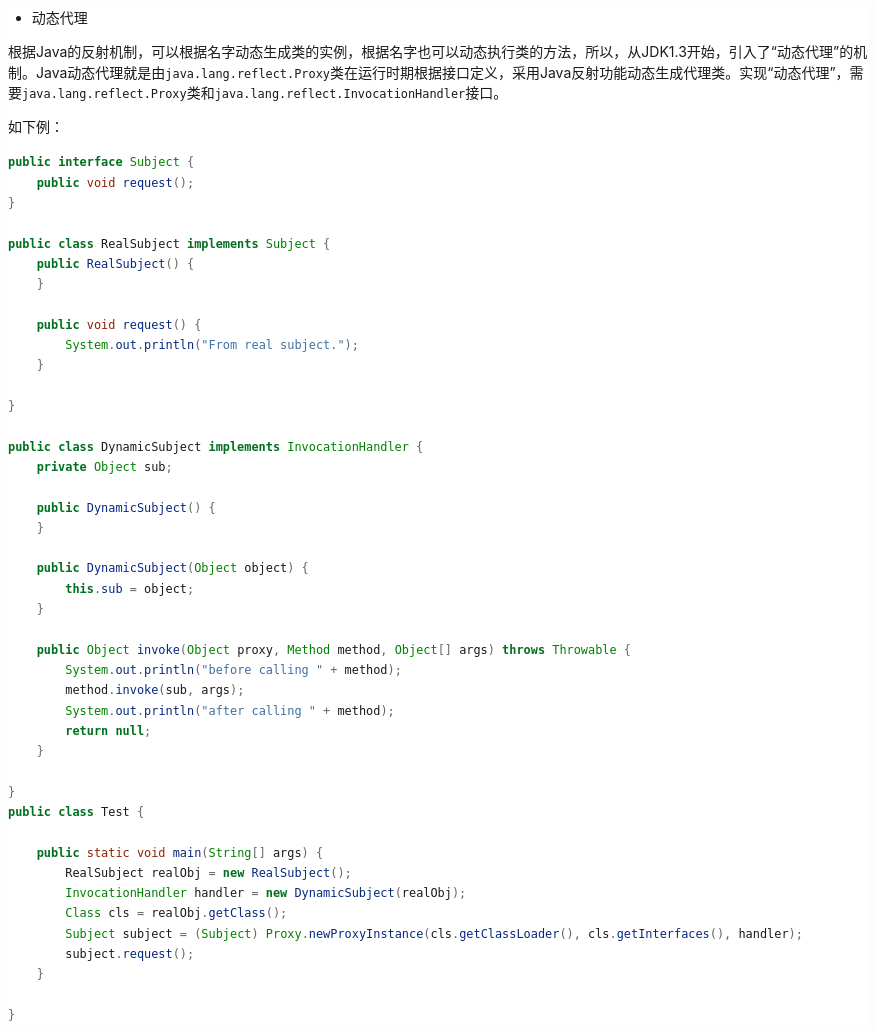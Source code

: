 * 动态代理

根据Java的反射机制，可以根据名字动态生成类的实例，根据名字也可以动态执行类的方法，所以，从JDK1.3开始，引入了“动态代理”的机制。Java动态代理就是由`java.lang.reflect.Proxy`类在运行时期根据接口定义，采用Java反射功能动态生成代理类。实现“动态代理”，需要`java.lang.reflect.Proxy`类和`java.lang.reflect.InvocationHandler`接口。

如下例：

```java
public interface Subject {
	public void request();
}

public class RealSubject implements Subject {
	public RealSubject() {
	}

	public void request() {
		System.out.println("From real subject.");
	}

}

public class DynamicSubject implements InvocationHandler {
	private Object sub;

	public DynamicSubject() {
	}

	public DynamicSubject(Object object) {
		this.sub = object;
	}

	public Object invoke(Object proxy, Method method, Object[] args) throws Throwable {
		System.out.println("before calling " + method);
		method.invoke(sub, args);
		System.out.println("after calling " + method);
		return null;
	}

}
public class Test {

	public static void main(String[] args) {
		RealSubject realObj = new RealSubject();
		InvocationHandler handler = new DynamicSubject(realObj);
		Class cls = realObj.getClass();
		Subject subject = (Subject) Proxy.newProxyInstance(cls.getClassLoader(), cls.getInterfaces(), handler);
		subject.request();
	}

}
```
